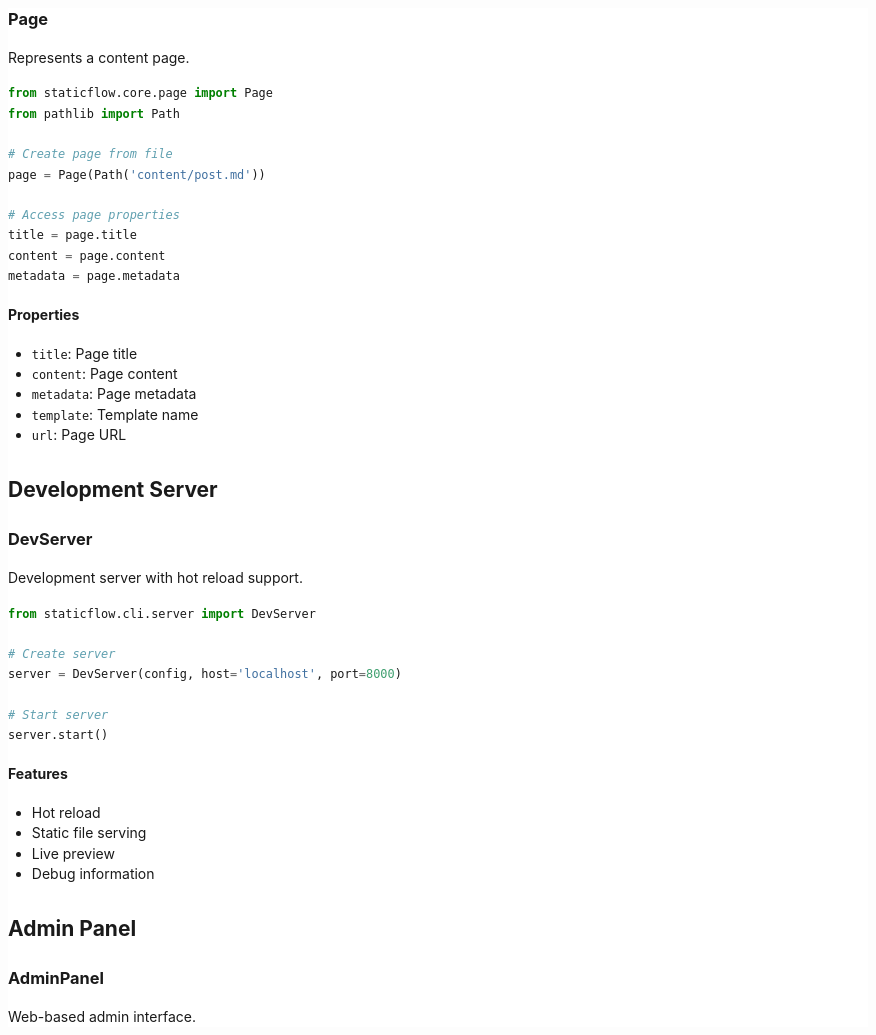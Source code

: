### Page

Represents a content page.

```python
from staticflow.core.page import Page
from pathlib import Path

# Create page from file
page = Page(Path('content/post.md'))

# Access page properties
title = page.title
content = page.content
metadata = page.metadata
```

#### Properties

- `title`: Page title
- `content`: Page content
- `metadata`: Page metadata
- `template`: Template name
- `url`: Page URL

## Development Server

### DevServer

Development server with hot reload support.

```python
from staticflow.cli.server import DevServer

# Create server
server = DevServer(config, host='localhost', port=8000)

# Start server
server.start()
```

#### Features

- Hot reload
- Static file serving
- Live preview
- Debug information

## Admin Panel

### AdminPanel

Web-based admin interface.
